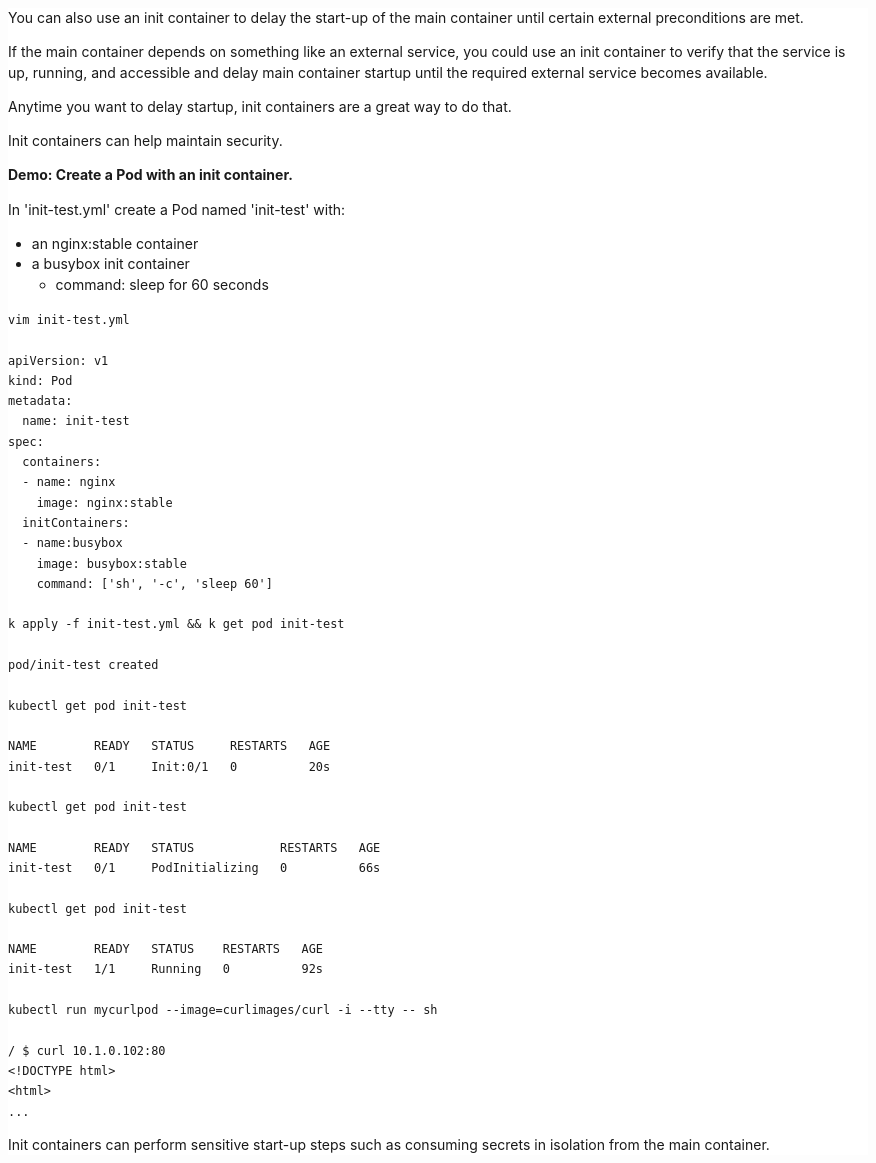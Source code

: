 You can also use an init container to delay the start-up of the main container until certain external preconditions are met.

If the main container depends on something like an external service, you could use an init container to verify that the service is up, running, and accessible and delay main container startup until the required external service becomes available.

Anytime you want to delay startup, init containers are a great way to do that.

Init containers can help maintain security.

**Demo: Create a Pod with an init container.**

In 'init-test.yml' create a Pod named 'init-test' with:
- an nginx:stable container
- a busybox init container
  - command: sleep for 60 seconds

```
vim init-test.yml

apiVersion: v1
kind: Pod
metadata:
  name: init-test
spec:
  containers:
  - name: nginx
    image: nginx:stable
  initContainers:
  - name:busybox
    image: busybox:stable
    command: ['sh', '-c', 'sleep 60']

k apply -f init-test.yml && k get pod init-test

pod/init-test created

kubectl get pod init-test

NAME        READY   STATUS     RESTARTS   AGE
init-test   0/1     Init:0/1   0          20s

kubectl get pod init-test

NAME        READY   STATUS            RESTARTS   AGE
init-test   0/1     PodInitializing   0          66s

kubectl get pod init-test

NAME        READY   STATUS    RESTARTS   AGE
init-test   1/1     Running   0          92s

kubectl run mycurlpod --image=curlimages/curl -i --tty -- sh

/ $ curl 10.1.0.102:80
<!DOCTYPE html>
<html>
...
```
Init containers can perform sensitive start-up steps such as consuming secrets in isolation from the main container.
